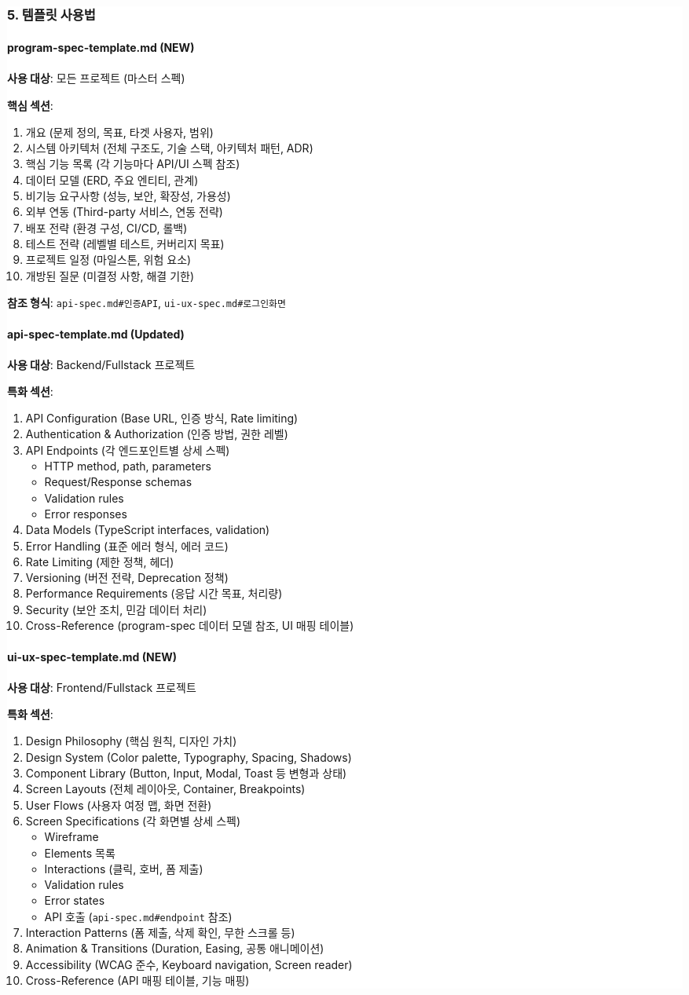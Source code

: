 ### 5. 템플릿 사용법

#### program-spec-template.md (NEW)

**사용 대상**: 모든 프로젝트 (마스터 스펙)

**핵심 섹션**:
1. 개요 (문제 정의, 목표, 타겟 사용자, 범위)
2. 시스템 아키텍처 (전체 구조도, 기술 스택, 아키텍처 패턴, ADR)
3. 핵심 기능 목록 (각 기능마다 API/UI 스펙 참조)
4. 데이터 모델 (ERD, 주요 엔티티, 관계)
5. 비기능 요구사항 (성능, 보안, 확장성, 가용성)
6. 외부 연동 (Third-party 서비스, 연동 전략)
7. 배포 전략 (환경 구성, CI/CD, 롤백)
8. 테스트 전략 (레벨별 테스트, 커버리지 목표)
9. 프로젝트 일정 (마일스톤, 위험 요소)
10. 개방된 질문 (미결정 사항, 해결 기한)

**참조 형식**: `api-spec.md#인증API`, `ui-ux-spec.md#로그인화면`

#### api-spec-template.md (Updated)

**사용 대상**: Backend/Fullstack 프로젝트

**특화 섹션**:
1. API Configuration (Base URL, 인증 방식, Rate limiting)
2. Authentication & Authorization (인증 방법, 권한 레벨)
3. API Endpoints (각 엔드포인트별 상세 스펙)
   - HTTP method, path, parameters
   - Request/Response schemas
   - Validation rules
   - Error responses
4. Data Models (TypeScript interfaces, validation)
5. Error Handling (표준 에러 형식, 에러 코드)
6. Rate Limiting (제한 정책, 헤더)
7. Versioning (버전 전략, Deprecation 정책)
8. Performance Requirements (응답 시간 목표, 처리량)
9. Security (보안 조치, 민감 데이터 처리)
10. Cross-Reference (program-spec 데이터 모델 참조, UI 매핑 테이블)

#### ui-ux-spec-template.md (NEW)

**사용 대상**: Frontend/Fullstack 프로젝트

**특화 섹션**:
1. Design Philosophy (핵심 원칙, 디자인 가치)
2. Design System (Color palette, Typography, Spacing, Shadows)
3. Component Library (Button, Input, Modal, Toast 등 변형과 상태)
4. Screen Layouts (전체 레이아웃, Container, Breakpoints)
5. User Flows (사용자 여정 맵, 화면 전환)
6. Screen Specifications (각 화면별 상세 스펙)
   - Wireframe
   - Elements 목록
   - Interactions (클릭, 호버, 폼 제출)
   - Validation rules
   - Error states
   - API 호출 (`api-spec.md#endpoint` 참조)
7. Interaction Patterns (폼 제출, 삭제 확인, 무한 스크롤 등)
8. Animation & Transitions (Duration, Easing, 공통 애니메이션)
9. Accessibility (WCAG 준수, Keyboard navigation, Screen reader)
10. Cross-Reference (API 매핑 테이블, 기능 매핑)
